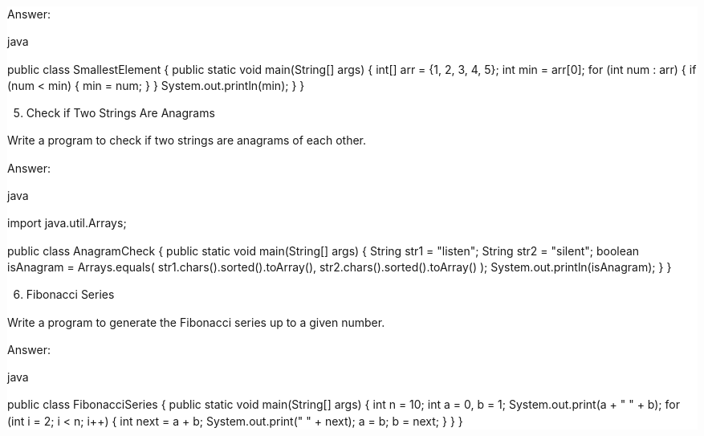 Answer:

java

public class SmallestElement {
    public static void main(String[] args) {
        int[] arr = {1, 2, 3, 4, 5};
        int min = arr[0];
        for (int num : arr) {
            if (num < min) {
                min = num;
            }
        }
        System.out.println(min);
    }
}

5. Check if Two Strings Are Anagrams

Write a program to check if two strings are anagrams of each other.

Answer:

java

import java.util.Arrays;

public class AnagramCheck {
    public static void main(String[] args) {
        String str1 = "listen";
        String str2 = "silent";
        boolean isAnagram = Arrays.equals(
            str1.chars().sorted().toArray(),
            str2.chars().sorted().toArray()
        );
        System.out.println(isAnagram);
    }
}

6. Fibonacci Series

Write a program to generate the Fibonacci series up to a given number.

Answer:

java

public class FibonacciSeries {
    public static void main(String[] args) {
        int n = 10;
        int a = 0, b = 1;
        System.out.print(a + " " + b);
        for (int i = 2; i < n; i++) {
            int next = a + b;
            System.out.print(" " + next);
            a = b;
            b = next;
        }
    }
}
